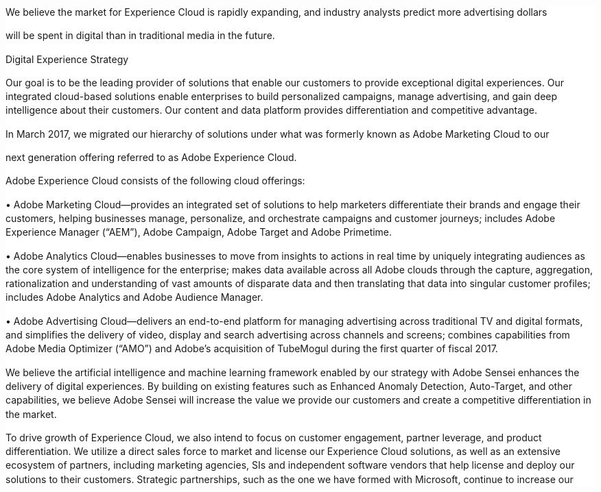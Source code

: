 We believe the market for Experience Cloud is rapidly expanding, and industry analysts predict more advertising dollars

will be spent in digital than in traditional media in the future.

Digital Experience Strategy

Our goal is to be the leading provider of solutions that enable our customers to provide exceptional digital experiences.
Our  integrated  cloud-based  solutions  enable  enterprises  to  build  personalized  campaigns,  manage  advertising,  and  gain  deep
intelligence about their customers.  Our content and data platform provides differentiation and competitive advantage.

In March 2017, we migrated our hierarchy of solutions under what was formerly known as Adobe Marketing Cloud to our

next generation offering referred to as Adobe Experience Cloud.

Adobe Experience Cloud consists of the following cloud offerings:

•  Adobe Marketing Cloud—provides an integrated set of solutions to help marketers differentiate their brands and
engage their customers, helping businesses manage, personalize, and orchestrate campaigns and customer journeys;
includes Adobe Experience Manager (“AEM”), Adobe Campaign, Adobe Target and Adobe Primetime.

•  Adobe Analytics Cloud—enables businesses to move from insights to actions in real time by uniquely integrating
audiences as the core system of intelligence for the enterprise; makes data available across all Adobe clouds through
the capture, aggregation, rationalization and understanding of vast amounts of disparate data and then translating
that data into singular customer profiles; includes Adobe Analytics and Adobe Audience Manager.

•  Adobe Advertising  Cloud—delivers  an  end-to-end  platform  for  managing  advertising  across  traditional TV  and
digital formats, and simplifies the delivery of video, display and search advertising across channels and screens;
combines capabilities from Adobe Media Optimizer (“AMO”) and Adobe’s acquisition of TubeMogul during the
first quarter of fiscal 2017.

We believe the artificial intelligence and machine learning framework enabled by our strategy with Adobe Sensei enhances
the delivery of digital experiences.  By building on existing features such as Enhanced Anomaly Detection, Auto-Target, and other
capabilities, we believe Adobe Sensei will increase the value we provide our customers and create a competitive differentiation
in the market.

To drive growth of Experience Cloud, we also intend to focus on customer engagement, partner leverage, and product
differentiation. We  utilize  a  direct  sales  force  to  market  and  license  our  Experience  Cloud  solutions,  as  well  as  an  extensive
ecosystem of partners, including marketing agencies, SIs and independent software vendors that help license and deploy our
solutions to their customers. Strategic partnerships, such as the one we have formed with Microsoft, continue to increase our
